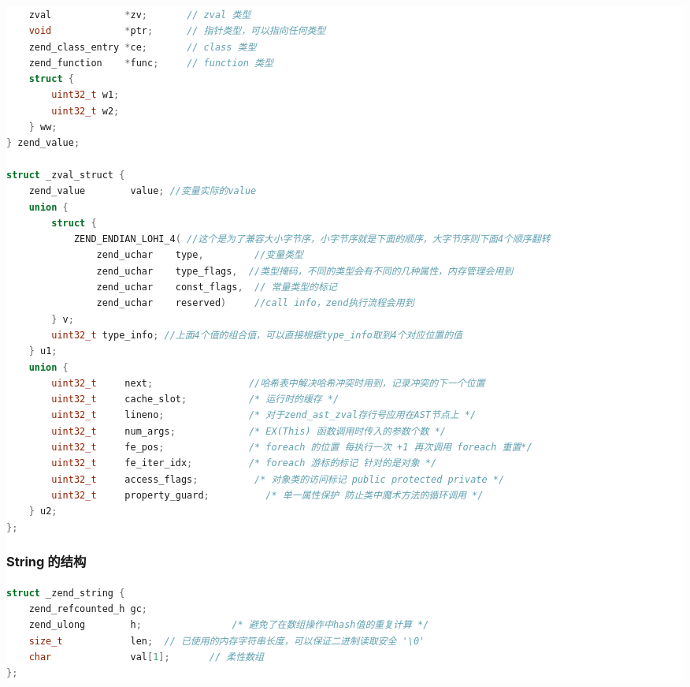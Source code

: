```c
    zval             *zv;       // zval 类型
    void             *ptr;      // 指针类型，可以指向任何类型
    zend_class_entry *ce;       // class 类型
    zend_function    *func;     // function 类型
    struct {
        uint32_t w1;
        uint32_t w2;
    } ww;
} zend_value;

struct _zval_struct {
    zend_value        value; //变量实际的value
    union {
        struct {
            ZEND_ENDIAN_LOHI_4( //这个是为了兼容大小字节序，小字节序就是下面的顺序，大字节序则下面4个顺序翻转
                zend_uchar    type,         //变量类型
                zend_uchar    type_flags,  //类型掩码，不同的类型会有不同的几种属性，内存管理会用到
                zend_uchar    const_flags,  // 常量类型的标记
                zend_uchar    reserved)     //call info，zend执行流程会用到
        } v;
        uint32_t type_info; //上面4个值的组合值，可以直接根据type_info取到4个对应位置的值
    } u1;
    union {
        uint32_t     next;                 //哈希表中解决哈希冲突时用到，记录冲突的下一个位置
        uint32_t     cache_slot;           /* 运行时的缓存 */
        uint32_t     lineno;               /* 对于zend_ast_zval存行号应用在AST节点上 */
        uint32_t     num_args;             /* EX(This) 函数调用时传入的参数个数 */
        uint32_t     fe_pos;               /* foreach 的位置 每执行一次 +1 再次调用 foreach 重置*/
        uint32_t     fe_iter_idx;          /* foreach 游标的标记 针对的是对象 */
        uint32_t     access_flags;          /* 对象类的访问标记 public protected private */
        uint32_t     property_guard;          /* 单一属性保护 防止类中魔术方法的循环调用 */
    } u2;
};

```

### String 的结构

```c
struct _zend_string {
	zend_refcounted_h gc;
	zend_ulong        h;                /* 避免了在数组操作中hash值的重复计算 */
	size_t            len;  // 已使用的内存字符串长度，可以保证二进制读取安全 '\0'
	char              val[1];       // 柔性数组
};
```
